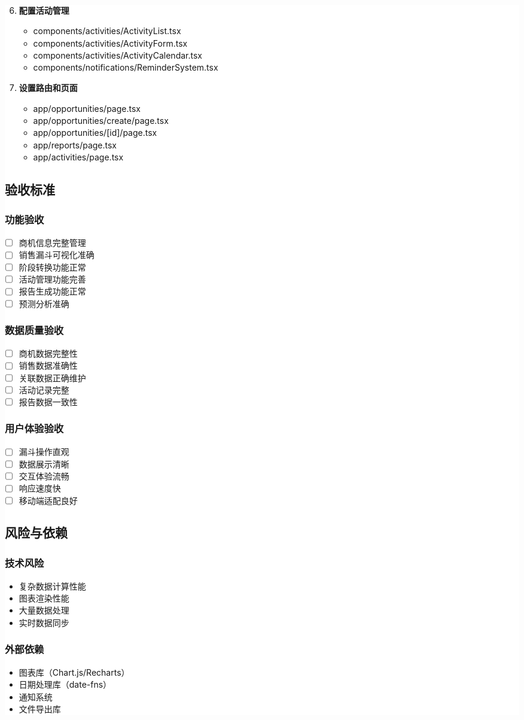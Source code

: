 6. **配置活动管理**
   - components/activities/ActivityList.tsx
   - components/activities/ActivityForm.tsx
   - components/activities/ActivityCalendar.tsx
   - components/notifications/ReminderSystem.tsx

7. **设置路由和页面**
   - app/opportunities/page.tsx
   - app/opportunities/create/page.tsx
   - app/opportunities/[id]/page.tsx
   - app/reports/page.tsx
   - app/activities/page.tsx

## 验收标准

### 功能验收
- [ ] 商机信息完整管理
- [ ] 销售漏斗可视化准确
- [ ] 阶段转换功能正常
- [ ] 活动管理功能完善
- [ ] 报告生成功能正常
- [ ] 预测分析准确

### 数据质量验收
- [ ] 商机数据完整性
- [ ] 销售数据准确性
- [ ] 关联数据正确维护
- [ ] 活动记录完整
- [ ] 报告数据一致性

### 用户体验验收
- [ ] 漏斗操作直观
- [ ] 数据展示清晰
- [ ] 交互体验流畅
- [ ] 响应速度快
- [ ] 移动端适配良好

## 风险与依赖

### 技术风险
- 复杂数据计算性能
- 图表渲染性能
- 大量数据处理
- 实时数据同步

### 外部依赖
- 图表库（Chart.js/Recharts）
- 日期处理库（date-fns）
- 通知系统
- 文件导出库
